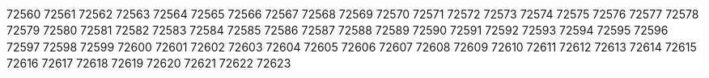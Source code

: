 72560
72561
72562
72563
72564
72565
72566
72567
72568
72569
72570
72571
72572
72573
72574
72575
72576
72577
72578
72579
72580
72581
72582
72583
72584
72585
72586
72587
72588
72589
72590
72591
72592
72593
72594
72595
72596
72597
72598
72599
72600
72601
72602
72603
72604
72605
72606
72607
72608
72609
72610
72611
72612
72613
72614
72615
72616
72617
72618
72619
72620
72621
72622
72623